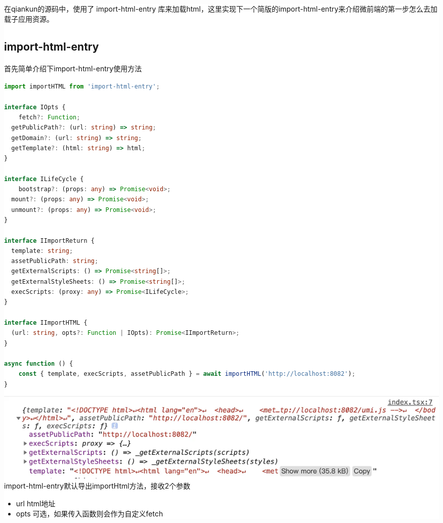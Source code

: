 在qiankun的源码中，使用了 import-html-entry 库来加载html，这里实现下一个简版的import-html-entry来介绍微前端的第一步怎么去加载子应用资源。

## import-html-entry

首先简单介绍下import-html-entry使用方法

```typescript
import importHTML from 'import-html-entry';

interface IOpts {
	fetch?: Function;
  getPublicPath?: (url: string) => string;
  getDomain?: (url: string) => string;
  getTemplate?: (html: string) => html;
}

interface ILifeCycle {
	bootstrap?: (props: any) => Promise<void>;
  mount?: (props: any) => Promise<void>;
  unmount?: (props: any) => Promise<void>;
}

interface IImportReturn {
  template: string;
  assetPublicPath: string;
  getExternalScripts: () => Promise<string[]>;
  getExternalStyleSheets: () => Promise<string[]>;
  execScripts: (proxy: any) => Promise<ILifeCycle>;
}

interface IImportHTML {
  (url: string, opts?: Function | IOpts): Promise<IImportReturn>;
}

async function () {
	const { template, execScripts, assetPublicPath } = await importHTML('http://localhost:8082');
}
```
![image.png](./images/1.webp)
import-html-entry默认导出importHtml方法，接收2个参数

- url     html地址
- opts  可选，如果传入函数则会作为自定义fetch

